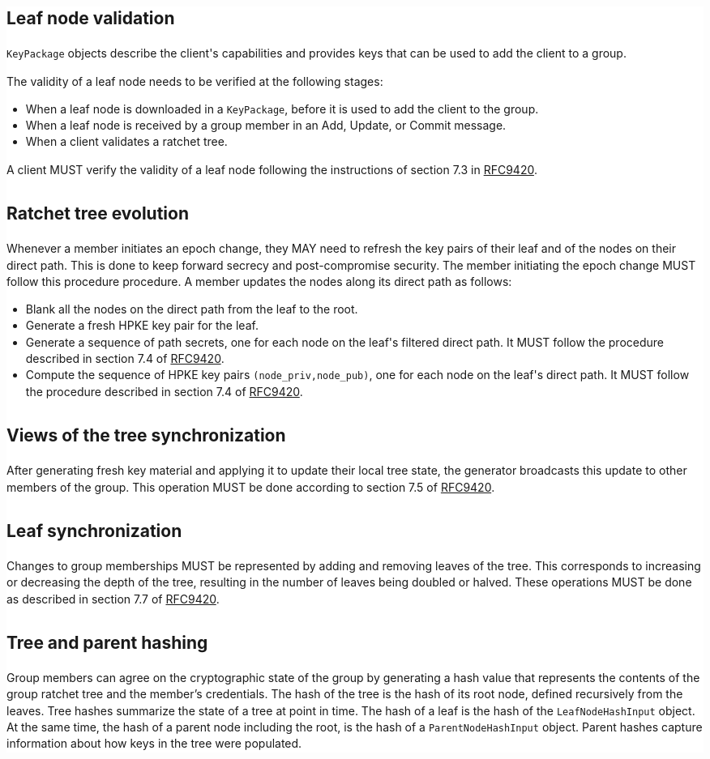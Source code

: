 ## Leaf node validation
`KeyPackage` objects describe the client's capabilities and provides keys that can be used to add the client to a group.

The validity of a leaf node needs to be verified at the following stages:
- When a leaf node is downloaded in a `KeyPackage`, before it is used to add the client to the group.
- When a leaf node is received by a group member in an Add, Update, or Commit message.
- When a client validates a ratchet tree.

A client MUST verify the validity of a leaf node following the instructions of section 7.3 in [RFC9420](https://datatracker.ietf.org/doc/rfc9420/).

## Ratchet tree evolution
Whenever a member initiates an epoch change, they MAY need to refresh the key pairs of their leaf and of the nodes on their direct path. This is done to keep forward secrecy and post-compromise security.
The member initiating the epoch change MUST follow this procedure procedure.
A member updates the nodes along its direct path as follows:
- Blank all the nodes on the direct path from the leaf to the root.
- Generate a fresh HPKE key pair for the leaf.
- Generate a sequence of path secrets, one for each node on the leaf's filtered direct path.
It MUST follow the procedure described in section 7.4 of [RFC9420](https://datatracker.ietf.org/doc/rfc9420/).
- Compute the sequence of HPKE key pairs `(node_priv,node_pub)`, one for each node on the leaf's direct path.
It MUST follow the procedure described in section 7.4 of [RFC9420](https://datatracker.ietf.org/doc/rfc9420/).

## Views of the tree synchronization
After generating fresh key material and applying it to update their local tree state, the generator broadcasts this update to other members of the group.
This operation MUST be done according to section 7.5 of [RFC9420](https://datatracker.ietf.org/doc/rfc9420/).

## Leaf synchronization
Changes to group memberships MUST be represented by adding and removing leaves of the tree.
This corresponds to increasing or decreasing the depth of the tree, resulting in the number of leaves being doubled or halved.
These operations MUST be done as described in section 7.7 of [RFC9420](https://datatracker.ietf.org/doc/rfc9420/).

## Tree and parent hashing
Group members can agree on the cryptographic state of the group by generating a hash value that represents the contents of the group ratchet tree and the member’s credentials. 
The hash of the tree is the hash of its root node, defined recursively from the leaves.
Tree hashes summarize the state of a tree at point in time.
The hash of a leaf is the hash of the `LeafNodeHashInput` object. 
At the same time, the hash of a parent node including the root, is the hash of a `ParentNodeHashInput` object.
Parent hashes capture information about how keys in the tree were populated.
